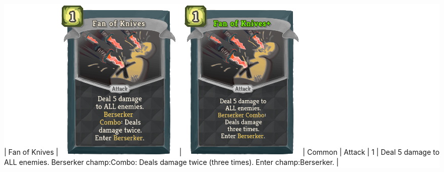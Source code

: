 | Fan of Knives | ![](../../downfall/small-card-images/The_champ_-FanofKnives.png) | ![](../../downfall/small-card-images/The_champ_-FanofKnivesPlus.png) | Common | Attack | 1 | Deal 5 damage to ALL enemies. Berserker champ:Combo: Deals damage twice (three times). Enter champ:Berserker. |